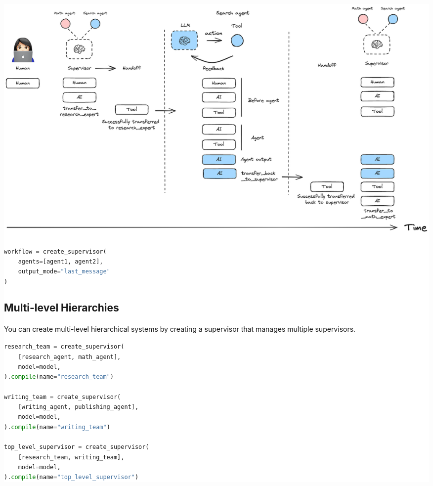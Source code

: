![Last Message](static/img/last_message.png)

```python
workflow = create_supervisor(
    agents=[agent1, agent2],
    output_mode="last_message"
)
```

## Multi-level Hierarchies

You can create multi-level hierarchical systems by creating a supervisor that manages multiple supervisors.

```python
research_team = create_supervisor(
    [research_agent, math_agent],
    model=model,
).compile(name="research_team")

writing_team = create_supervisor(
    [writing_agent, publishing_agent],
    model=model,
).compile(name="writing_team")

top_level_supervisor = create_supervisor(
    [research_team, writing_team],
    model=model,
).compile(name="top_level_supervisor")
```
